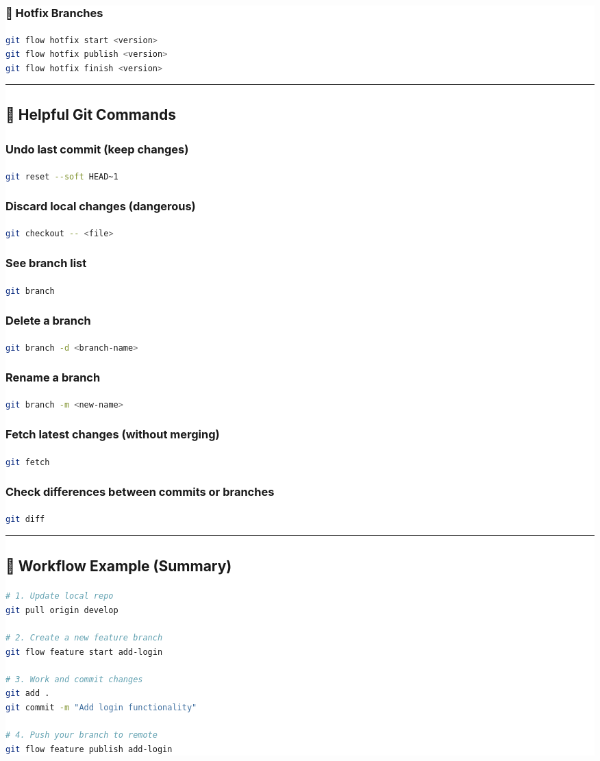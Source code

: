 ### 🔹 Hotfix Branches
```bash
git flow hotfix start <version>
git flow hotfix publish <version>
git flow hotfix finish <version>
```

---

## 🧠 Helpful Git Commands

### Undo last commit (keep changes)
```bash
git reset --soft HEAD~1
```

### Discard local changes (dangerous)
```bash
git checkout -- <file>
```

### See branch list
```bash
git branch
```

### Delete a branch
```bash
git branch -d <branch-name>
```

### Rename a branch
```bash
git branch -m <new-name>
```

### Fetch latest changes (without merging)
```bash
git fetch
```

### Check differences between commits or branches
```bash
git diff
```

---

## 🧭 Workflow Example (Summary)

```bash
# 1. Update local repo
git pull origin develop

# 2. Create a new feature branch
git flow feature start add-login

# 3. Work and commit changes
git add .
git commit -m "Add login functionality"

# 4. Push your branch to remote
git flow feature publish add-login

```